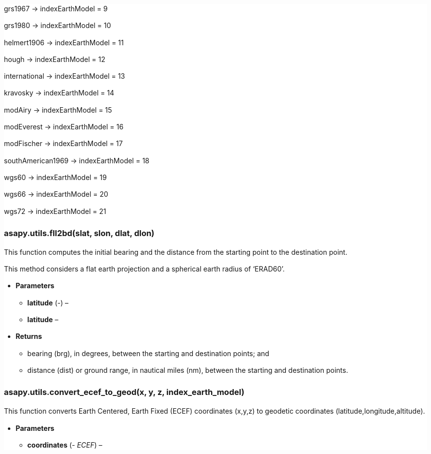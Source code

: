 grs1967 -> indexEarthModel = 9

grs1980 -> indexEarthModel = 10

helmert1906 -> indexEarthModel = 11

hough -> indexEarthModel = 12

international -> indexEarthModel = 13

kravosky -> indexEarthModel = 14

modAiry -> indexEarthModel = 15

modEverest -> indexEarthModel = 16

modFischer -> indexEarthModel = 17

southAmerican1969 -> indexEarthModel = 18

wgs60 -> indexEarthModel = 19

wgs66 -> indexEarthModel = 20

wgs72 -> indexEarthModel = 21


### asapy.utils.fll2bd(slat, slon, dlat, dlon)
This function computes the initial bearing and the distance from the starting point to the destination point.

This method considers a flat earth projection and a spherical earth radius of ‘ERAD60’.


* **Parameters**

    
    * **latitude** (*-*) – 


    * **latitude** – 



* **Returns**

    
    * bearing (brg), in degrees, between the starting and destination points; and


    * distance (dist) or ground range, in nautical miles (nm), between the starting and destination points.




### asapy.utils.convert_ecef_to_geod(x, y, z, index_earth_model)
This function converts Earth Centered, Earth Fixed (ECEF) coordinates (x,y,z) to geodetic coordinates (latitude,longitude,altitude).


* **Parameters**

    
    * **coordinates** (*- ECEF*) – 
